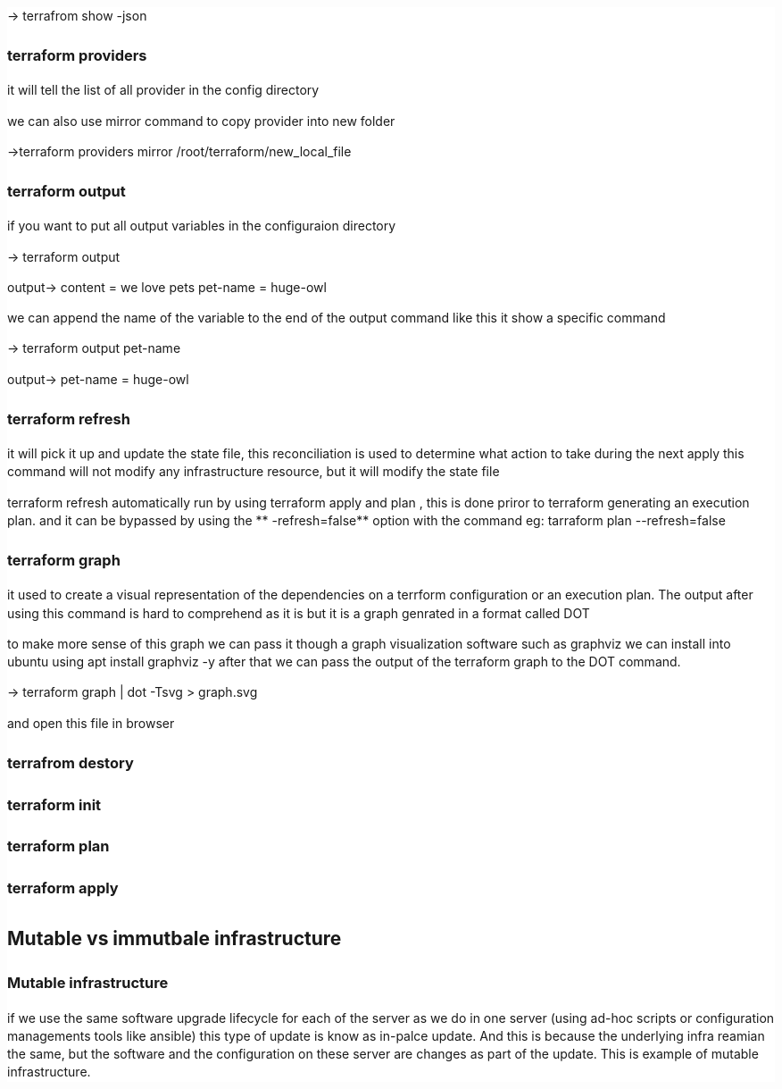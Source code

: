 -> terrafrom show -json

### terraform providers
it will tell the list of all provider in the config directory

we can also use mirror command to copy provider into new folder

->terraform providers mirror /root/terraform/new_local_file

### terraform output
if you want to put all output variables in the configuraion directory

-> terraform output

output-> 
content = we love pets
pet-name = huge-owl

we can append the name of the variable to the end of the output command like this it show a specific command

-> terraform output pet-name

output->
pet-name = huge-owl

### terraform refresh
it will pick it up and update the state file, this reconciliation is used to determine what action to take during the next apply
this command will not modify any infrastructure resource, but it will modify the state file

terraform refresh automatically run by using terraform apply and plan
, this is done priror to terraform generating an execution plan.
and it can be bypassed by using the ** -refresh=false** option  with the command
eg: tarraform plan --refresh=false

### terraform graph
it used to create a visual representation of the dependencies on a terrform configuration or an execution plan.
The output after using this command is hard to comprehend as it is but it is a graph genrated in a format called DOT

to make more sense of this graph we can pass it though a graph visualization software such as graphviz we can install into ubuntu using apt install graphviz -y
after that we can pass the output of the terraform graph to the DOT command.

-> terraform graph | dot -Tsvg > graph.svg

and open this file in browser
### terrafrom destory
### terraform init
### terraform plan
### terraform apply
## Mutable vs immutbale infrastructure
### Mutable infrastructure 
if we use the same software upgrade lifecycle for each of the server as we do in one server (using ad-hoc scripts or configuration managements tools like ansible) this type of update is know as in-palce update.
And this is because the underlying infra reamian the same, but the software and the configuration on these server are changes as part of the update. This is example of mutable infrastructure.
